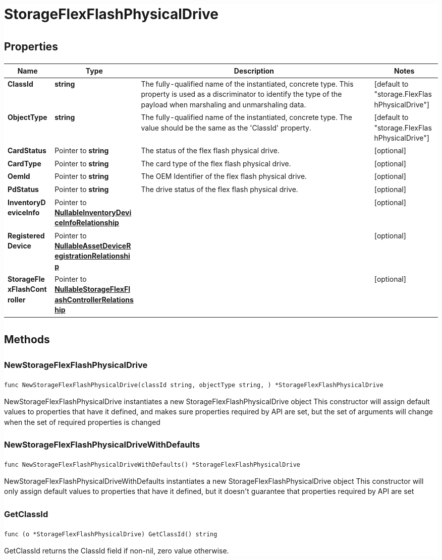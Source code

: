 # StorageFlexFlashPhysicalDrive

## Properties

Name | Type | Description | Notes
------------ | ------------- | ------------- | -------------
**ClassId** | **string** | The fully-qualified name of the instantiated, concrete type. This property is used as a discriminator to identify the type of the payload when marshaling and unmarshaling data. | [default to "storage.FlexFlashPhysicalDrive"]
**ObjectType** | **string** | The fully-qualified name of the instantiated, concrete type. The value should be the same as the &#39;ClassId&#39; property. | [default to "storage.FlexFlashPhysicalDrive"]
**CardStatus** | Pointer to **string** | The status of the flex flash physical drive. | [optional] 
**CardType** | Pointer to **string** | The card type of the flex flash physical drive. | [optional] 
**OemId** | Pointer to **string** | The OEM Identifier of the flex flash physical drive. | [optional] 
**PdStatus** | Pointer to **string** | The drive status of the flex flash physical drive. | [optional] 
**InventoryDeviceInfo** | Pointer to [**NullableInventoryDeviceInfoRelationship**](InventoryDeviceInfoRelationship.md) |  | [optional] 
**RegisteredDevice** | Pointer to [**NullableAssetDeviceRegistrationRelationship**](AssetDeviceRegistrationRelationship.md) |  | [optional] 
**StorageFlexFlashController** | Pointer to [**NullableStorageFlexFlashControllerRelationship**](StorageFlexFlashControllerRelationship.md) |  | [optional] 

## Methods

### NewStorageFlexFlashPhysicalDrive

`func NewStorageFlexFlashPhysicalDrive(classId string, objectType string, ) *StorageFlexFlashPhysicalDrive`

NewStorageFlexFlashPhysicalDrive instantiates a new StorageFlexFlashPhysicalDrive object
This constructor will assign default values to properties that have it defined,
and makes sure properties required by API are set, but the set of arguments
will change when the set of required properties is changed

### NewStorageFlexFlashPhysicalDriveWithDefaults

`func NewStorageFlexFlashPhysicalDriveWithDefaults() *StorageFlexFlashPhysicalDrive`

NewStorageFlexFlashPhysicalDriveWithDefaults instantiates a new StorageFlexFlashPhysicalDrive object
This constructor will only assign default values to properties that have it defined,
but it doesn't guarantee that properties required by API are set

### GetClassId

`func (o *StorageFlexFlashPhysicalDrive) GetClassId() string`

GetClassId returns the ClassId field if non-nil, zero value otherwise.
